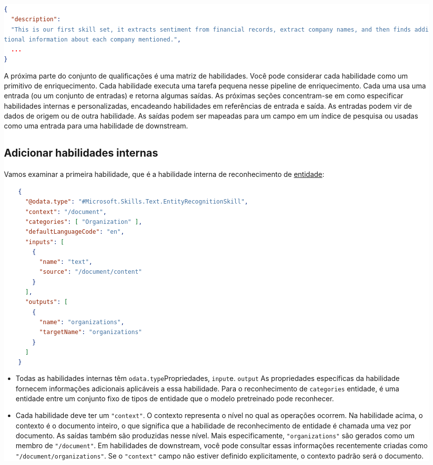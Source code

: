 ```json
{
  "description": 
  "This is our first skill set, it extracts sentiment from financial records, extract company names, and then finds additional information about each company mentioned.",
  ...
}
```

A próxima parte do conjunto de qualificações é uma matriz de habilidades. Você pode considerar cada habilidade como um primitivo de enriquecimento. Cada habilidade executa uma tarefa pequena nesse pipeline de enriquecimento. Cada uma usa uma entrada (ou um conjunto de entradas) e retorna algumas saídas. As próximas seções concentram-se em como especificar habilidades internas e personalizadas, encadeando habilidades em referências de entrada e saída. As entradas podem vir de dados de origem ou de outra habilidade. As saídas podem ser mapeadas para um campo em um índice de pesquisa ou usadas como uma entrada para uma habilidade de downstream.

## <a name="add-built-in-skills"></a>Adicionar habilidades internas

Vamos examinar a primeira habilidade, que é a habilidade interna de reconhecimento de [entidade](cognitive-search-skill-entity-recognition.md):

```json
    {
      "@odata.type": "#Microsoft.Skills.Text.EntityRecognitionSkill",
      "context": "/document",
      "categories": [ "Organization" ],
      "defaultLanguageCode": "en",
      "inputs": [
        {
          "name": "text",
          "source": "/document/content"
        }
      ],
      "outputs": [
        {
          "name": "organizations",
          "targetName": "organizations"
        }
      ]
    }
```

* Todas as habilidades internas têm `odata.type`Propriedades, `input`e. `output` As propriedades específicas da habilidade fornecem informações adicionais aplicáveis a essa habilidade. Para o reconhecimento de `categories` entidade, é uma entidade entre um conjunto fixo de tipos de entidade que o modelo pretreinado pode reconhecer.

* Cada habilidade deve ter um ```"context"```. O contexto representa o nível no qual as operações ocorrem. Na habilidade acima, o contexto é o documento inteiro, o que significa que a habilidade de reconhecimento de entidade é chamada uma vez por documento. As saídas também são produzidas nesse nível. Mais especificamente, ```"organizations"``` são gerados como um membro de ```"/document"```. Em habilidades de downstream, você pode consultar essas informações recentemente criadas como ```"/document/organizations"```.  Se o ```"context"``` campo não estiver definido explicitamente, o contexto padrão será o documento.
